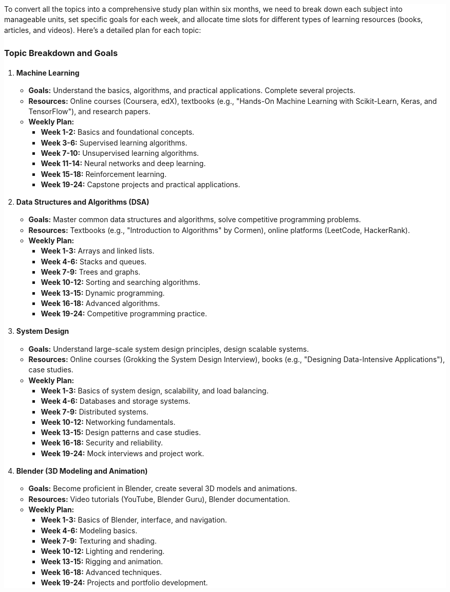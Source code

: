 To convert all the topics into a comprehensive study plan within six months, we need to break down each subject into manageable units, set specific goals for each week, and allocate time slots for different types of learning resources (books, articles, and videos). Here’s a detailed plan for each topic:

### Topic Breakdown and Goals
1. **Machine Learning**
   - **Goals:** Understand the basics, algorithms, and practical applications. Complete several projects.
   - **Resources:** Online courses (Coursera, edX), textbooks (e.g., "Hands-On Machine Learning with Scikit-Learn, Keras, and TensorFlow"), and research papers.
   - **Weekly Plan:** 
     - **Week 1-2:** Basics and foundational concepts.
     - **Week 3-6:** Supervised learning algorithms.
     - **Week 7-10:** Unsupervised learning algorithms.
     - **Week 11-14:** Neural networks and deep learning.
     - **Week 15-18:** Reinforcement learning.
     - **Week 19-24:** Capstone projects and practical applications.

2. **Data Structures and Algorithms (DSA)**
   - **Goals:** Master common data structures and algorithms, solve competitive programming problems.
   - **Resources:** Textbooks (e.g., "Introduction to Algorithms" by Cormen), online platforms (LeetCode, HackerRank).
   - **Weekly Plan:** 
     - **Week 1-3:** Arrays and linked lists.
     - **Week 4-6:** Stacks and queues.
     - **Week 7-9:** Trees and graphs.
     - **Week 10-12:** Sorting and searching algorithms.
     - **Week 13-15:** Dynamic programming.
     - **Week 16-18:** Advanced algorithms.
     - **Week 19-24:** Competitive programming practice.

3. **System Design**
   - **Goals:** Understand large-scale system design principles, design scalable systems.
   - **Resources:** Online courses (Grokking the System Design Interview), books (e.g., "Designing Data-Intensive Applications"), case studies.
   - **Weekly Plan:**
     - **Week 1-3:** Basics of system design, scalability, and load balancing.
     - **Week 4-6:** Databases and storage systems.
     - **Week 7-9:** Distributed systems.
     - **Week 10-12:** Networking fundamentals.
     - **Week 13-15:** Design patterns and case studies.
     - **Week 16-18:** Security and reliability.
     - **Week 19-24:** Mock interviews and project work.

4. **Blender (3D Modeling and Animation)**
   - **Goals:** Become proficient in Blender, create several 3D models and animations.
   - **Resources:** Video tutorials (YouTube, Blender Guru), Blender documentation.
   - **Weekly Plan:**
     - **Week 1-3:** Basics of Blender, interface, and navigation.
     - **Week 4-6:** Modeling basics.
     - **Week 7-9:** Texturing and shading.
     - **Week 10-12:** Lighting and rendering.
     - **Week 13-15:** Rigging and animation.
     - **Week 16-18:** Advanced techniques.
     - **Week 19-24:** Projects and portfolio development.
